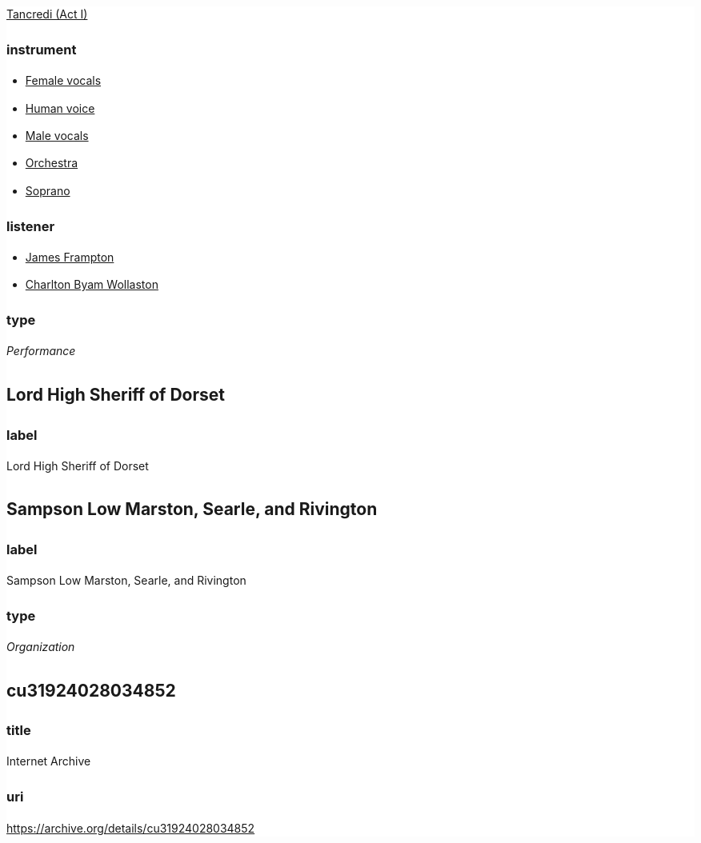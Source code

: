 
[Tancredi (Act I)](#Tancredi-(Act-I))

### instrument

 - [Female vocals](#Female-vocals)

 - [Human voice](#Human-voice)

 - [Male vocals](#Male-vocals)

 - [Orchestra](#Orchestra)

 - [Soprano](#Soprano)

### listener

 - [James Frampton](#James-Frampton)

 - [Charlton Byam Wollaston](#Charlton-Byam-Wollaston)

### type


*Performance*

## Lord High Sheriff of Dorset

### label


Lord High Sheriff of Dorset

## Sampson Low Marston, Searle, and Rivington

### label


Sampson Low Marston, Searle, and Rivington

### type


*Organization*

## cu31924028034852

### title


Internet Archive

### uri


https://archive.org/details/cu31924028034852
